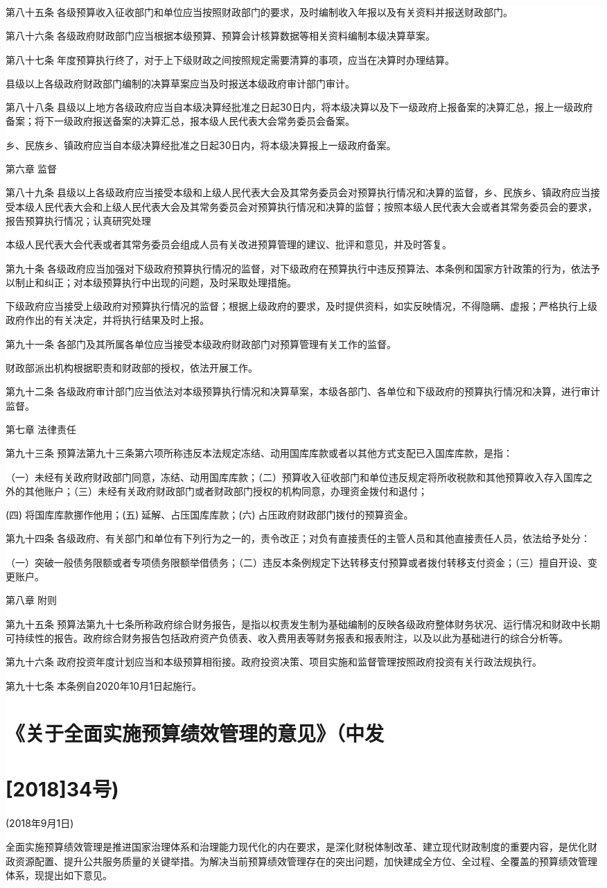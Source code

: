 第八十五条 各级预算收入征收部门和单位应当按照财政部门的要求，及时编制收入年报以及有关资料并报送财政部门。

第八十六条 各级政府财政部门应当根据本级预算、预算会计核算数据等相关资料编制本级决算草案。

第八十七条 年度预算执行终了，对于上下级财政之间按照规定需要清算的事项，应当在决算时办理结算。

县级以上各级政府财政部门编制的决算草案应当及时报送本级政府审计部门审计。

第八十八条 县级以上地方各级政府应当自本级决算经批准之日起30日内，将本级决算以及下一级政府上报备案的决算汇总，报上一级政府备案；将下一级政府报送备案的决算汇总，报本级人民代表大会常务委员会备案。

乡、民族乡、镇政府应当自本级决算经批准之日起30日内，将本级决算报上一级政府备案。

第六章 监督

第八十九条 县级以上各级政府应当接受本级和上级人民代表大会及其常务委员会对预算执行情况和决算的监督，乡、民族乡、镇政府应当接受本级人民代表大会和上级人民代表大会及其常务委员会对预算执行情况和决算的监督；按照本级人民代表大会或者其常务委员会的要求，报告预算执行情况；认真研究处理

本级人民代表大会代表或者其常务委员会组成人员有关改进预算管理的建议、批评和意见，并及时答复。

第九十条 各级政府应当加强对下级政府预算执行情况的监督，对下级政府在预算执行中违反预算法、本条例和国家方针政策的行为，依法予以制止和纠正；对本级预算执行中出现的问题，及时采取处理措施。

下级政府应当接受上级政府对预算执行情况的监督；根据上级政府的要求，及时提供资料，如实反映情况，不得隐瞒、虚报；严格执行上级政府作出的有关决定，并将执行结果及时上报。

第九十一条 各部门及其所属各单位应当接受本级政府财政部门对预算管理有关工作的监督。

财政部派出机构根据职责和财政部的授权，依法开展工作。

第九十二条 各级政府审计部门应当依法对本级预算执行情况和决算草案，本级各部门、各单位和下级政府的预算执行情况和决算，进行审计监督。

第七章 法律责任

第九十三条 预算法第九十三条第六项所称违反本法规定冻结、动用国库库款或者以其他方式支配已入国库库款，是指：

（一）未经有关政府财政部门同意，冻结、动用国库库款；（二）预算收入征收部门和单位违反规定将所收税款和其他预算收入存入国库之外的其他账户；（三）未经有关政府财政部门或者财政部门授权的机构同意，办理资金拨付和退付；

(四) 将国库库款挪作他用；(五) 延解、占压国库库款；(六) 占压政府财政部门拨付的预算资金。

第九十四条 各级政府、有关部门和单位有下列行为之一的，责令改正；对负有直接责任的主管人员和其他直接责任人员，依法给予处分：

（一）突破一般债务限额或者专项债务限额举借债务；（二）违反本条例规定下达转移支付预算或者拨付转移支付资金；（三）擅自开设、变更账户。

第八章 附则

第九十五条 预算法第九十七条所称政府综合财务报告，是指以权责发生制为基础编制的反映各级政府整体财务状况、运行情况和财政中长期可持续性的报告。政府综合财务报告包括政府资产负债表、收入费用表等财务报表和报表附注，以及以此为基础进行的综合分析等。

第九十六条 政府投资年度计划应当和本级预算相衔接。政府投资决策、项目实施和监督管理按照政府投资有关行政法规执行。

第九十七条 本条例自2020年10月1日起施行。

# 《关于全面实施预算绩效管理的意见》（中发

# [2018]34号)

(2018年9月1日)

全面实施预算绩效管理是推进国家治理体系和治理能力现代化的内在要求，是深化财税体制改革、建立现代财政制度的重要内容，是优化财政资源配置、提升公共服务质量的关键举措。为解决当前预算绩效管理存在的突出问题，加快建成全方位、全过程、全覆盖的预算绩效管理体系，现提出如下意见。
